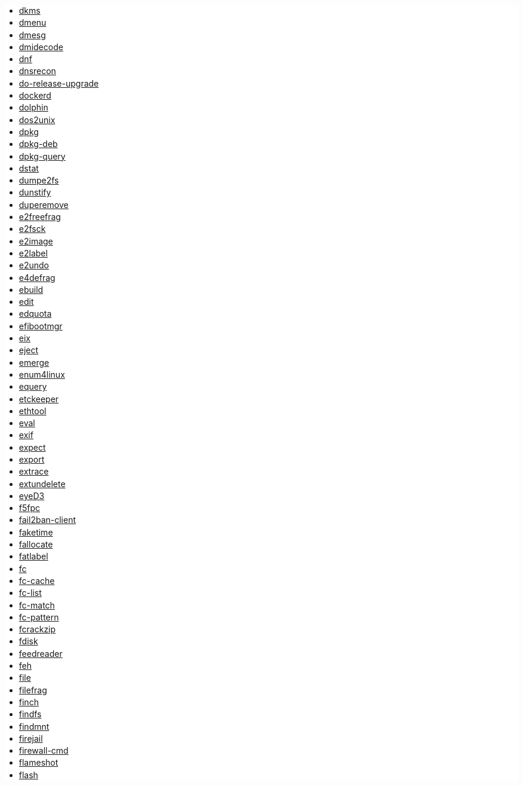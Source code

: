 * <a href="#dkms">dkms</a>
* <a href="#dmenu">dmenu</a>
* <a href="#dmesg">dmesg</a>
* <a href="#dmidecode">dmidecode</a>
* <a href="#dnf">dnf</a>
* <a href="#dnsrecon">dnsrecon</a>
* <a href="#do-release-upgrade">do-release-upgrade</a>
* <a href="#dockerd">dockerd</a>
* <a href="#dolphin">dolphin</a>
* <a href="#dos2unix">dos2unix</a>
* <a href="#dpkg">dpkg</a>
* <a href="#dpkg-deb">dpkg-deb</a>
* <a href="#dpkg-query">dpkg-query</a>
* <a href="#dstat">dstat</a>
* <a href="#dumpe2fs">dumpe2fs</a>
* <a href="#dunstify">dunstify</a>
* <a href="#duperemove">duperemove</a>
* <a href="#e2freefrag">e2freefrag</a>
* <a href="#e2fsck">e2fsck</a>
* <a href="#e2image">e2image</a>
* <a href="#e2label">e2label</a>
* <a href="#e2undo">e2undo</a>
* <a href="#e4defrag">e4defrag</a>
* <a href="#ebuild">ebuild</a>
* <a href="#edit">edit</a>
* <a href="#edquota">edquota</a>
* <a href="#efibootmgr">efibootmgr</a>
* <a href="#eix">eix</a>
* <a href="#eject">eject</a>
* <a href="#emerge">emerge</a>
* <a href="#enum4linux">enum4linux</a>
* <a href="#equery">equery</a>
* <a href="#etckeeper">etckeeper</a>
* <a href="#ethtool">ethtool</a>
* <a href="#eval">eval</a>
* <a href="#exif">exif</a>
* <a href="#expect">expect</a>
* <a href="#export">export</a>
* <a href="#extrace">extrace</a>
* <a href="#extundelete">extundelete</a>
* <a href="#eyed3">eyeD3</a>
* <a href="#f5fpc">f5fpc</a>
* <a href="#fail2ban-client">fail2ban-client</a>
* <a href="#faketime">faketime</a>
* <a href="#fallocate">fallocate</a>
* <a href="#fatlabel">fatlabel</a>
* <a href="#fc">fc</a>
* <a href="#fc-cache">fc-cache</a>
* <a href="#fc-list">fc-list</a>
* <a href="#fc-match">fc-match</a>
* <a href="#fc-pattern">fc-pattern</a>
* <a href="#fcrackzip">fcrackzip</a>
* <a href="#fdisk">fdisk</a>
* <a href="#feedreader">feedreader</a>
* <a href="#feh">feh</a>
* <a href="#file">file</a>
* <a href="#filefrag">filefrag</a>
* <a href="#finch">finch</a>
* <a href="#findfs">findfs</a>
* <a href="#findmnt">findmnt</a>
* <a href="#firejail">firejail</a>
* <a href="#firewall-cmd">firewall-cmd</a>
* <a href="#flameshot">flameshot</a>
* <a href="#flash">flash</a>
